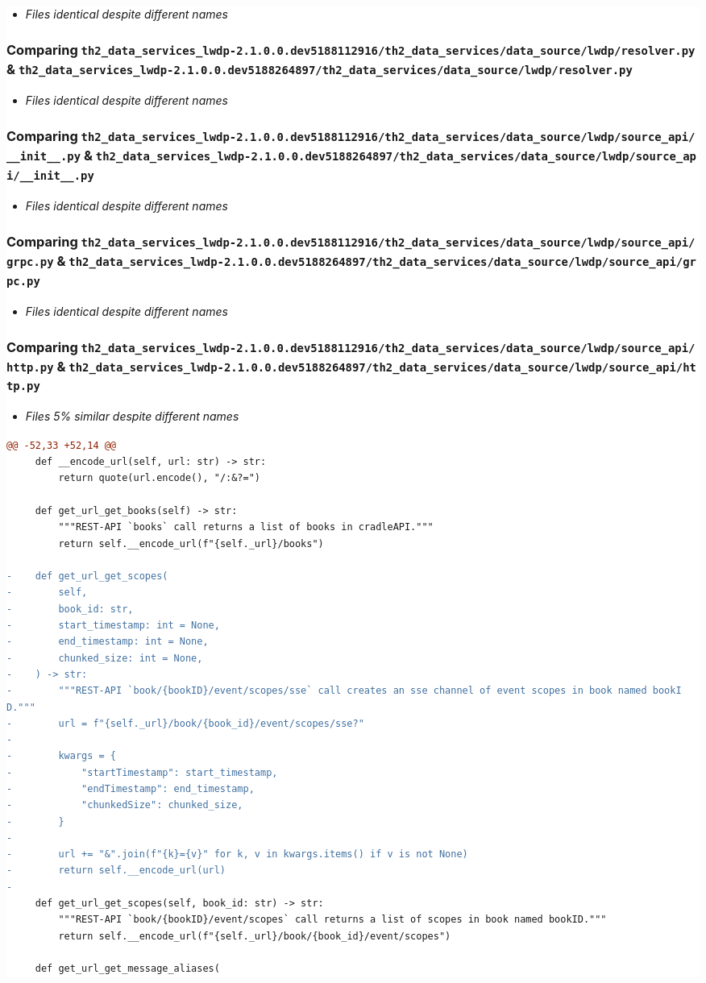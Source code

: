  * *Files identical despite different names*

### Comparing `th2_data_services_lwdp-2.1.0.0.dev5188112916/th2_data_services/data_source/lwdp/resolver.py` & `th2_data_services_lwdp-2.1.0.0.dev5188264897/th2_data_services/data_source/lwdp/resolver.py`

 * *Files identical despite different names*

### Comparing `th2_data_services_lwdp-2.1.0.0.dev5188112916/th2_data_services/data_source/lwdp/source_api/__init__.py` & `th2_data_services_lwdp-2.1.0.0.dev5188264897/th2_data_services/data_source/lwdp/source_api/__init__.py`

 * *Files identical despite different names*

### Comparing `th2_data_services_lwdp-2.1.0.0.dev5188112916/th2_data_services/data_source/lwdp/source_api/grpc.py` & `th2_data_services_lwdp-2.1.0.0.dev5188264897/th2_data_services/data_source/lwdp/source_api/grpc.py`

 * *Files identical despite different names*

### Comparing `th2_data_services_lwdp-2.1.0.0.dev5188112916/th2_data_services/data_source/lwdp/source_api/http.py` & `th2_data_services_lwdp-2.1.0.0.dev5188264897/th2_data_services/data_source/lwdp/source_api/http.py`

 * *Files 5% similar despite different names*

```diff
@@ -52,33 +52,14 @@
     def __encode_url(self, url: str) -> str:
         return quote(url.encode(), "/:&?=")
 
     def get_url_get_books(self) -> str:
         """REST-API `books` call returns a list of books in cradleAPI."""
         return self.__encode_url(f"{self._url}/books")
 
-    def get_url_get_scopes(
-        self,
-        book_id: str,
-        start_timestamp: int = None,
-        end_timestamp: int = None,
-        chunked_size: int = None,
-    ) -> str:
-        """REST-API `book/{bookID}/event/scopes/sse` call creates an sse channel of event scopes in book named bookID."""
-        url = f"{self._url}/book/{book_id}/event/scopes/sse?"
-
-        kwargs = {
-            "startTimestamp": start_timestamp,
-            "endTimestamp": end_timestamp,
-            "chunkedSize": chunked_size,
-        }
-
-        url += "&".join(f"{k}={v}" for k, v in kwargs.items() if v is not None)
-        return self.__encode_url(url)
-
     def get_url_get_scopes(self, book_id: str) -> str:
         """REST-API `book/{bookID}/event/scopes` call returns a list of scopes in book named bookID."""
         return self.__encode_url(f"{self._url}/book/{book_id}/event/scopes")
 
     def get_url_get_message_aliases(
```
